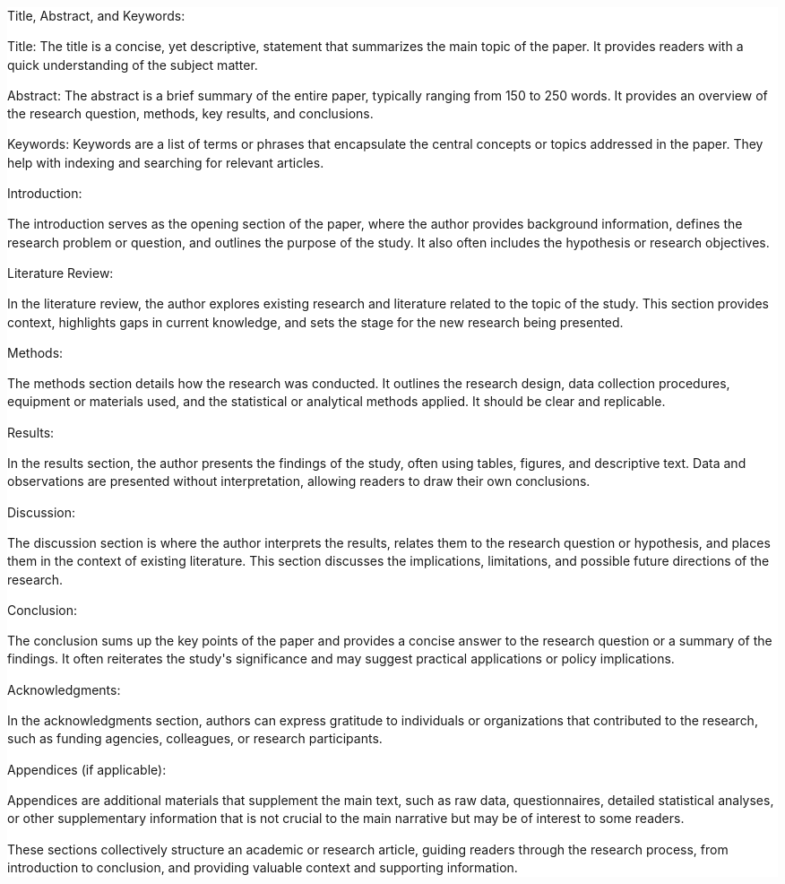 Title, Abstract, and Keywords:

Title: The title is a concise, yet descriptive, statement that summarizes the main topic of the paper. It provides readers with a quick understanding of the subject matter.

Abstract: The abstract is a brief summary of the entire paper, typically ranging from 150 to 250 words. It provides an overview of the research question, methods, key results, and conclusions.

Keywords: Keywords are a list of terms or phrases that encapsulate the central concepts or topics addressed in the paper. They help with indexing and searching for relevant articles.

Introduction:

The introduction serves as the opening section of the paper, where the author provides background information, defines the research problem or question, and outlines the purpose of the study. It also often includes the hypothesis or research objectives.

Literature Review:

In the literature review, the author explores existing research and literature related to the topic of the study. This section provides context, highlights gaps in current knowledge, and sets the stage for the new research being presented.

Methods:

The methods section details how the research was conducted. It outlines the research design, data collection procedures, equipment or materials used, and the statistical or analytical methods applied. It should be clear and replicable.

Results:

In the results section, the author presents the findings of the study, often using tables, figures, and descriptive text. Data and observations are presented without interpretation, allowing readers to draw their own conclusions.

Discussion:

The discussion section is where the author interprets the results, relates them to the research question or hypothesis, and places them in the context of existing literature. This section discusses the implications, limitations, and possible future directions of the research.

Conclusion:

The conclusion sums up the key points of the paper and provides a concise answer to the research question or a summary of the findings. It often reiterates the study's significance and may suggest practical applications or policy implications.

Acknowledgments:

In the acknowledgments section, authors can express gratitude to individuals or organizations that contributed to the research, such as funding agencies, colleagues, or research participants.

Appendices (if applicable):

Appendices are additional materials that supplement the main text, such as raw data, questionnaires, detailed statistical analyses, or other supplementary information that is not crucial to the main narrative but may be of interest to some readers.

These sections collectively structure an academic or research article, guiding readers through the research process, from introduction to conclusion, and providing valuable context and supporting information.
